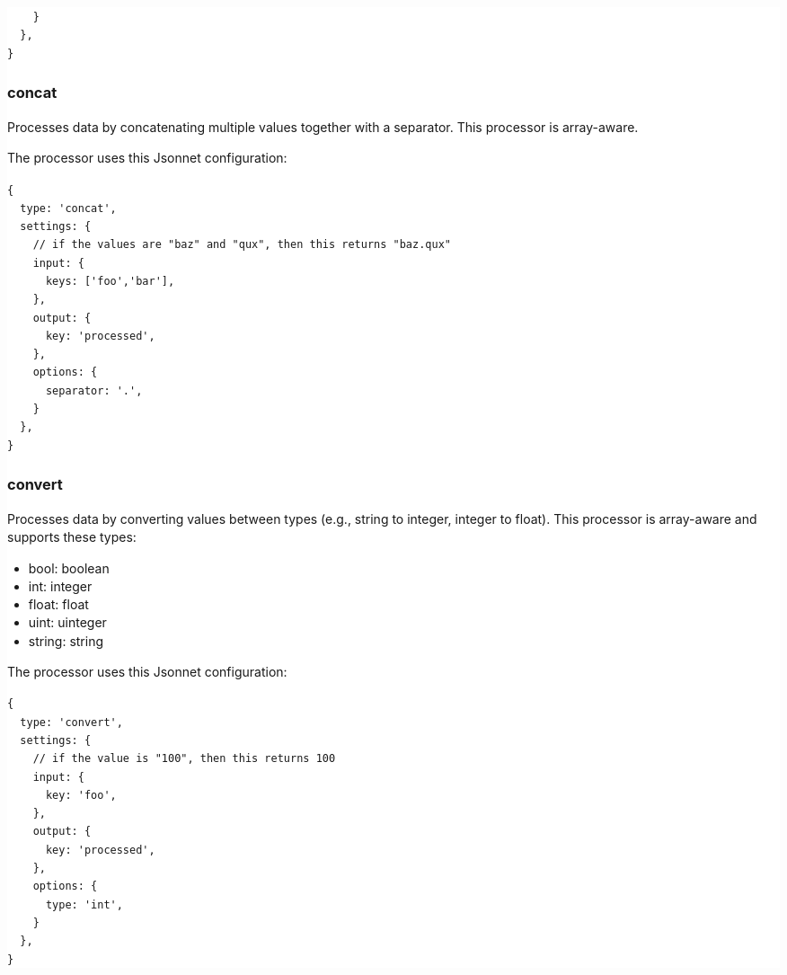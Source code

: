 ```
    }
  },
}
```

### concat
Processes data by concatenating multiple values together with a separator. This processor is array-aware.

The processor uses this Jsonnet configuration:
```
{
  type: 'concat',
  settings: {
    // if the values are "baz" and "qux", then this returns "baz.qux"
    input: {
      keys: ['foo','bar'],
    },
    output: {
      key: 'processed',
    },
    options: {
      separator: '.',
    }
  },
}
```

### convert
Processes data by converting values between types (e.g., string to integer, integer to float). This processor is array-aware and supports these types:
- bool: boolean
- int: integer
- float: float
- uint: uinteger
- string: string

The processor uses this Jsonnet configuration:
```
{
  type: 'convert',
  settings: {
    // if the value is "100", then this returns 100
    input: {
      key: 'foo',
    },
    output: {
      key: 'processed',
    },
    options: {
      type: 'int',
    }
  },
}
```

